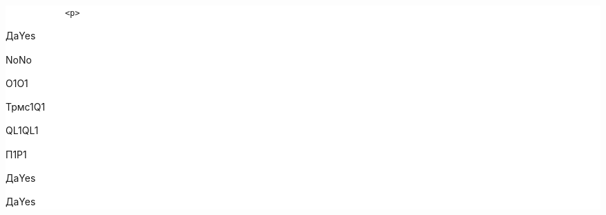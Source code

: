                 <p>
<span data-ttu-id="c39d1-231">Да</span><span class="sxs-lookup"><span data-stu-id="c39d1-231">Yes</span></span> </p>
            </td>
            <td width="42" valign="top">
                <p>
<span data-ttu-id="c39d1-232">No</span><span class="sxs-lookup"><span data-stu-id="c39d1-232">No</span></span> </p>
            </td>
        </tr>
        <tr>
            <td width="61" valign="top">
            </td>
            <td width="41" valign="top">
            </td>
            <td width="42" valign="top">
            </td>
            <td width="42" valign="top">
            </td>
            <td width="48" valign="top">
            </td>
            <td width="48" valign="top">
            </td>
            <td width="42" valign="top">
            </td>
            <td width="54" valign="top">
            </td>
            <td width="308" valign="top">
            </td>
        </tr>
        <tr>
            <td width="61" valign="top">
                <p>
<span data-ttu-id="c39d1-233">O1</span><span class="sxs-lookup"><span data-stu-id="c39d1-233">O1</span></span> </p>
            </td>
            <td width="41" valign="top">
                <p>
<span data-ttu-id="c39d1-234">Трмс1</span><span class="sxs-lookup"><span data-stu-id="c39d1-234">Q1</span></span> </p>
            </td>
            <td width="42" valign="top">
                <p>
<span data-ttu-id="c39d1-235">QL1</span><span class="sxs-lookup"><span data-stu-id="c39d1-235">QL1</span></span> </p>
            </td>
            <td width="42" valign="top">
                <p>
<span data-ttu-id="c39d1-236">П1</span><span class="sxs-lookup"><span data-stu-id="c39d1-236">P1</span></span> </p>
            </td>
            <td width="48" valign="top">
                <p>
<span data-ttu-id="c39d1-237">Да</span><span class="sxs-lookup"><span data-stu-id="c39d1-237">Yes</span></span> </p>
            </td>
            <td width="48" valign="top">
                <p>
<span data-ttu-id="c39d1-238">Да</span><span class="sxs-lookup"><span data-stu-id="c39d1-238">Yes</span></span> </p>
            </td>
            <td width="42" valign="top">
                <p>